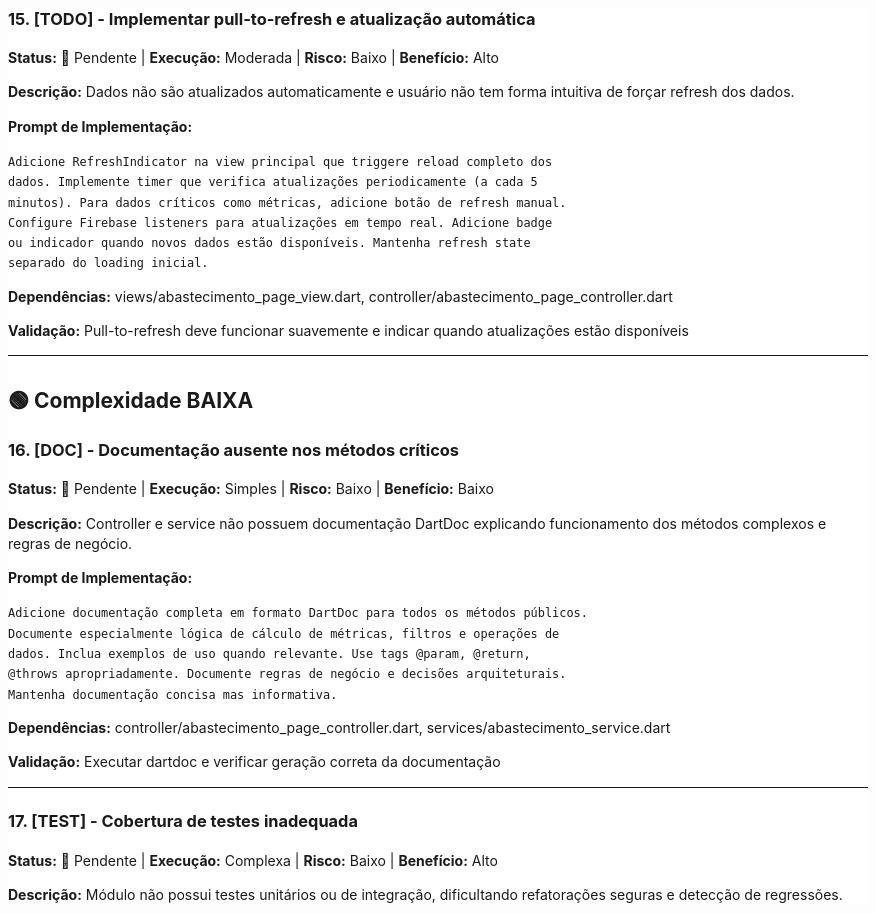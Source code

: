 ### 15. [TODO] - Implementar pull-to-refresh e atualização automática

**Status:** 🔴 Pendente | **Execução:** Moderada | **Risco:** Baixo | **Benefício:** Alto

**Descrição:** Dados não são atualizados automaticamente e usuário não tem 
forma intuitiva de forçar refresh dos dados.

**Prompt de Implementação:**
```
Adicione RefreshIndicator na view principal que triggere reload completo dos 
dados. Implemente timer que verifica atualizações periodicamente (a cada 5 
minutos). Para dados críticos como métricas, adicione botão de refresh manual. 
Configure Firebase listeners para atualizações em tempo real. Adicione badge 
ou indicador quando novos dados estão disponíveis. Mantenha refresh state 
separado do loading inicial.
```

**Dependências:** views/abastecimento_page_view.dart, 
controller/abastecimento_page_controller.dart

**Validação:** Pull-to-refresh deve funcionar suavemente e indicar quando 
atualizações estão disponíveis

---

## 🟢 Complexidade BAIXA

### 16. [DOC] - Documentação ausente nos métodos críticos

**Status:** 🔴 Pendente | **Execução:** Simples | **Risco:** Baixo | **Benefício:** Baixo

**Descrição:** Controller e service não possuem documentação DartDoc explicando 
funcionamento dos métodos complexos e regras de negócio.

**Prompt de Implementação:**
```
Adicione documentação completa em formato DartDoc para todos os métodos públicos. 
Documente especialmente lógica de cálculo de métricas, filtros e operações de 
dados. Inclua exemplos de uso quando relevante. Use tags @param, @return, 
@throws apropriadamente. Documente regras de negócio e decisões arquiteturais. 
Mantenha documentação concisa mas informativa.
```

**Dependências:** controller/abastecimento_page_controller.dart, 
services/abastecimento_service.dart

**Validação:** Executar dartdoc e verificar geração correta da documentação

---

### 17. [TEST] - Cobertura de testes inadequada

**Status:** 🔴 Pendente | **Execução:** Complexa | **Risco:** Baixo | **Benefício:** Alto

**Descrição:** Módulo não possui testes unitários ou de integração, dificultando 
refatorações seguras e detecção de regressões.
